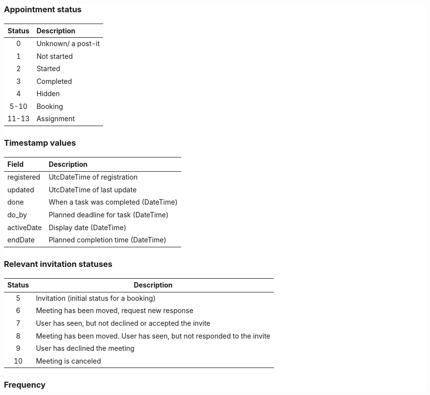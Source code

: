 ### Appointment status

| Status | Description |
|:-:|:--|
| 0 | Unknown/ a post-it |
| 1 | Not started |
| 2 | Started |
| 3 | Completed |
| 4 | Hidden |
| 5-10 | Booking |
| 11-13 | Assignment |

### Timestamp values

| Field | Description |
|:--|:--|
| registered | UtcDateTime of registration |
| updated | UtcDateTime of last update |
| done | When a task was completed (DateTime) |
| do_by | Planned deadline for task (DateTime) |
| activeDate | Display date (DateTime) |
| endDate | Planned completion time (DateTime) |

### Relevant invitation statuses

| Status | Description |
|:-:|---|
| 5  | Invitation (initial status for a booking) |
| 6  | Meeting has been moved, request new response |
| 7  | User has seen, but not declined or accepted the invite |
| 8  | Meeting has been moved. User has seen, but not responded to the invite |
| 9  | User has declined the meeting |
| 10 | Meeting is canceled |

### Frequency
